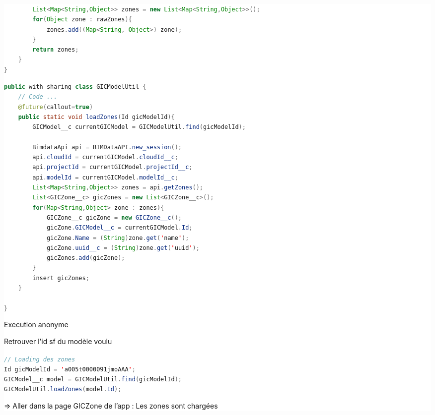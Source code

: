 ```java
        List<Map<String,Object>> zones = new List<Map<String,Object>>();
        for(Object zone : rawZones){
            zones.add((Map<String, Object>) zone);
        }
        return zones;
    }
}
```

```java
public with sharing class GICModelUtil {
    // Code ...
    @future(callout=true)
    public static void loadZones(Id gicModelId){
        GICModel__c currentGICModel = GICModelUtil.find(gicModelId);

        BimdataApi api = BIMDataAPI.new_session();
        api.cloudId = currentGICModel.cloudId__c;
        api.projectId = currentGICModel.projectId__c;
        api.modelId = currentGICModel.modelId__c;
        List<Map<String,Object>> zones = api.getZones();
        List<GICZone__c> gicZones = new List<GICZone__c>();
        for(Map<String,Object> zone : zones){
            GICZone__c gicZone = new GICZone__c();
            gicZone.GICModel__c = currentGICModel.Id;
            gicZone.Name = (String)zone.get('name');
            gicZone.uuid__c = (String)zone.get('uuid');
            gicZones.add(gicZone);
        }
        insert gicZones;
    }

}
```

Execution anonyme

Retrouver l’id sf du modèle voulu 

```java
// Loading des zones
Id gicModelId = 'a005t0000091jmoAAA';
GICModel__c model = GICModelUtil.find(gicModelId);
GICModelUtil.loadZones(model.Id);
```

⇒ Aller dans la page GICZone de l’app : Les zones sont chargées 
